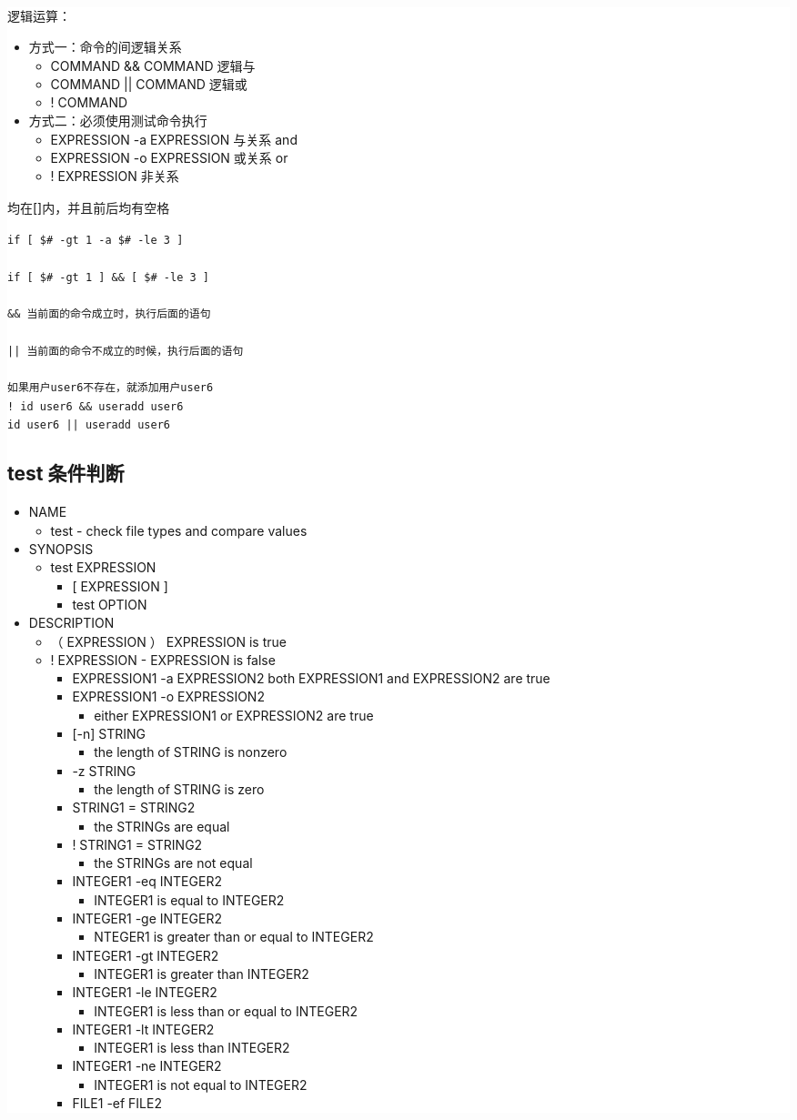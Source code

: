 逻辑运算：
- 方式一：命令的间逻辑关系
    - COMMAND && COMMAND 逻辑与
    - COMMAND || COMMAND 逻辑或
    - ! COMMAND
- 方式二：必须使用测试命令执行
    - EXPRESSION -a EXPRESSION 与关系 and
    - EXPRESSION -o EXPRESSION 或关系 or
    - ! EXPRESSION 非关系

均在[]内，并且前后均有空格

```shell
if [ $# -gt 1 -a $# -le 3 ]

if [ $# -gt 1 ] && [ $# -le 3 ]

&& 当前面的命令成立时，执行后面的语句

|| 当前面的命令不成立的时候，执行后面的语句

如果用户user6不存在，就添加用户user6
! id user6 && useradd user6
id user6 || useradd user6

```

## test 条件判断

- NAME
  - test - check file types and compare values
- SYNOPSIS
  - test EXPRESSION
    - [ EXPRESSION ]
    - test OPTION
- DESCRIPTION
  - （ EXPRESSION ）
  EXPRESSION is true
  - ! EXPRESSION
        - EXPRESSION is false
    - EXPRESSION1 -a EXPRESSION2
        both EXPRESSION1 and EXPRESSION2 are true
    - EXPRESSION1 -o EXPRESSION2
      - either EXPRESSION1 or EXPRESSION2 are true
    - [-n] STRING
        - the length of STRING is nonzero
    - -z STRING
        - the length of STRING is zero
    - STRING1 = STRING2
        - the STRINGs are equal
    - ! STRING1 = STRING2
        - the STRINGs are not equal
    - INTEGER1 -eq INTEGER2
        - INTEGER1 is equal to INTEGER2
    - INTEGER1 -ge INTEGER2
        - NTEGER1 is greater than or equal to INTEGER2
    - INTEGER1 -gt INTEGER2
        - INTEGER1 is greater than INTEGER2
    - INTEGER1 -le INTEGER2
        - INTEGER1 is less than or equal to INTEGER2
    - INTEGER1 -lt INTEGER2
        - INTEGER1 is less than INTEGER2
    - INTEGER1 -ne INTEGER2
        - INTEGER1 is not equal to INTEGER2
    - FILE1 -ef FILE2